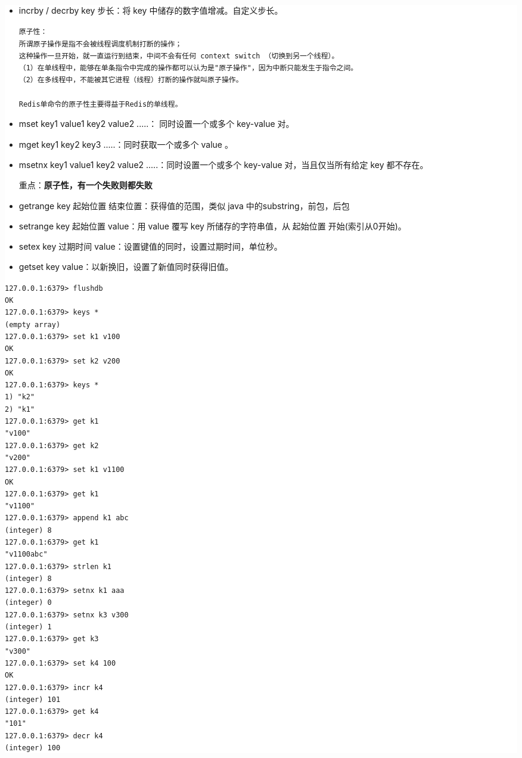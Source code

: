 - incrby / decrby key  步长：将 key 中储存的数字值增减。自定义步长。

  ```
  原子性：
  所谓原子操作是指不会被线程调度机制打断的操作；
  这种操作一旦开始，就一直运行到结束，中间不会有任何 context switch （切换到另一个线程）。
  （1）在单线程中，能够在单条指令中完成的操作都可以认为是"原子操作"，因为中断只能发生于指令之间。
  （2）在多线程中，不能被其它进程（线程）打断的操作就叫原子操作。
  
  Redis单命令的原子性主要得益于Redis的单线程。
  ```

- mset  key1  value1  key2  value2  .....： 同时设置一个或多个 key-value 对。

- mget  key1  key2  key3  .....：同时获取一个或多个 value 。

- msetnx  key1  value1  key2  value2  .....：同时设置一个或多个 key-value 对，当且仅当所有给定 key 都不存在。 

  重点：**原子性，有一个失败则都失败**

- getrange  key  起始位置  结束位置：获得值的范围，类似 java 中的substring，前包，后包

- setrange  key  起始位置  value：用 value 覆写 key 所储存的字符串值，从 起始位置 开始(索引从0开始)。

- setex  key  过期时间  value：设置键值的同时，设置过期时间，单位秒。

- getset  key  value：以新换旧，设置了新值同时获得旧值。



```
127.0.0.1:6379> flushdb
OK
127.0.0.1:6379> keys *
(empty array)
127.0.0.1:6379> set k1 v100
OK
127.0.0.1:6379> set k2 v200
OK
127.0.0.1:6379> keys *
1) "k2"
2) "k1"
127.0.0.1:6379> get k1
"v100"
127.0.0.1:6379> get k2
"v200"
127.0.0.1:6379> set k1 v1100
OK
127.0.0.1:6379> get k1
"v1100"
127.0.0.1:6379> append k1 abc
(integer) 8
127.0.0.1:6379> get k1
"v1100abc"
127.0.0.1:6379> strlen k1
(integer) 8
127.0.0.1:6379> setnx k1 aaa
(integer) 0
127.0.0.1:6379> setnx k3 v300
(integer) 1
127.0.0.1:6379> get k3
"v300"
127.0.0.1:6379> set k4 100
OK
127.0.0.1:6379> incr k4
(integer) 101
127.0.0.1:6379> get k4
"101"
127.0.0.1:6379> decr k4
(integer) 100
```